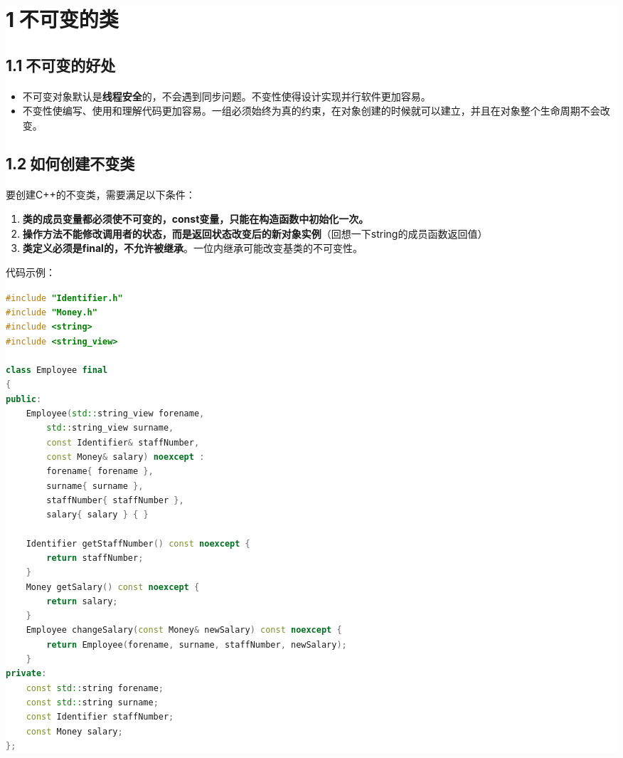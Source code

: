 
# 1 不可变的类

## 1.1 不可变的好处

- 不可变对象默认是**线程安全**的，不会遇到同步问题。不变性使得设计实现并行软件更加容易。
- 不变性使编写、使用和理解代码更加容易。一组必须始终为真的约束，在对象创建的时候就可以建立，并且在对象整个生命周期不会改变。

## 1.2 如何创建不变类
要创建C++的不变类，需要满足以下条件：

1. **类的成员变量都必须使不可变的，const变量，只能在构造函数中初始化一次。**
1. **操作方法不能修改调用者的状态，而是返回状态改变后的新对象实例**（回想一下string的成员函数返回值）
1. **类定义必须是final的，不允许被继承**。一位内继承可能改变基类的不可变性。


代码示例：
```cpp
#include "Identifier.h"
#include "Money.h"
#include <string>
#include <string_view>

class Employee final
{
public:
	Employee(std::string_view forename,
		std::string_view surname,
		const Identifier& staffNumber,
		const Money& salary) noexcept :
		forename{ forename },
		surname{ surname },
		staffNumber{ staffNumber },
		salary{ salary } { }
	
	Identifier getStaffNumber() const noexcept {
		return staffNumber;
	}
	Money getSalary() const noexcept {
		return salary;
	}
	Employee changeSalary(const Money& newSalary) const noexcept {
		return Employee(forename, surname, staffNumber, newSalary);
	}
private:
	const std::string forename;
	const std::string surname;
	const Identifier staffNumber;
	const Money salary;
};
```

